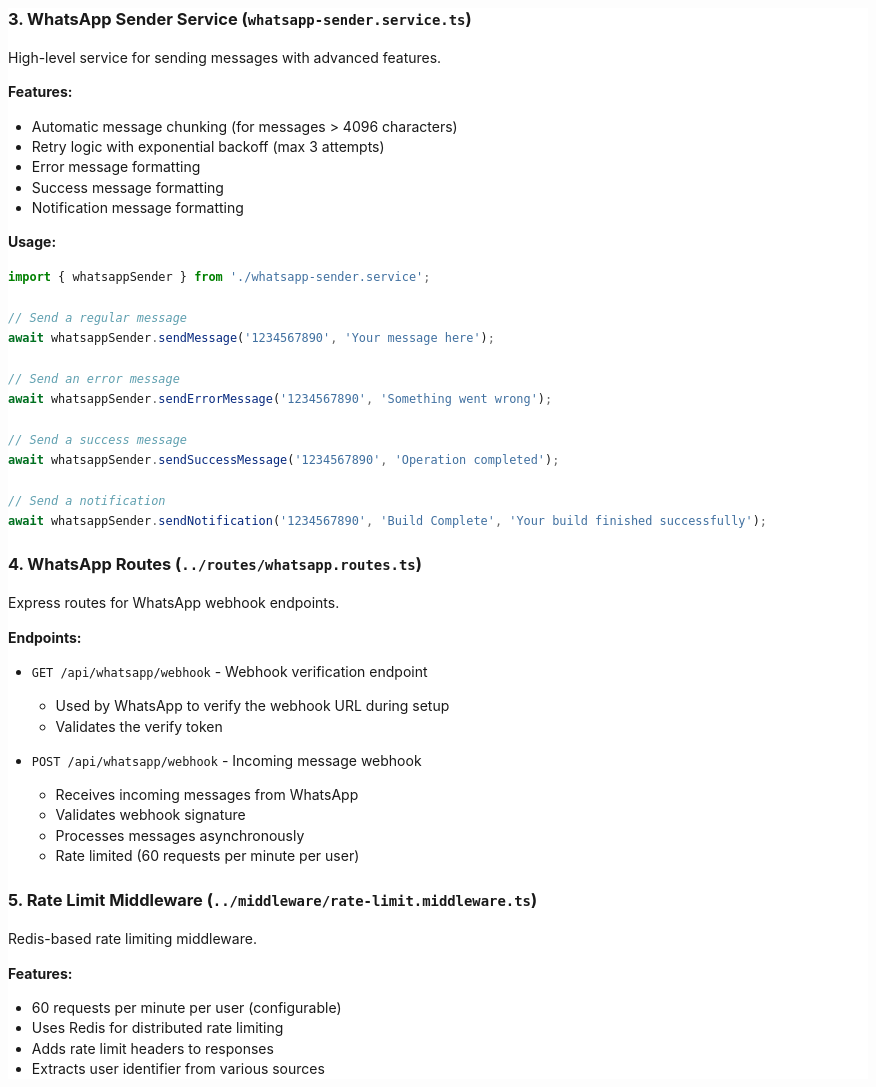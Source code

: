 ### 3. WhatsApp Sender Service (`whatsapp-sender.service.ts`)

High-level service for sending messages with advanced features.

**Features:**
- Automatic message chunking (for messages > 4096 characters)
- Retry logic with exponential backoff (max 3 attempts)
- Error message formatting
- Success message formatting
- Notification message formatting

**Usage:**
```typescript
import { whatsappSender } from './whatsapp-sender.service';

// Send a regular message
await whatsappSender.sendMessage('1234567890', 'Your message here');

// Send an error message
await whatsappSender.sendErrorMessage('1234567890', 'Something went wrong');

// Send a success message
await whatsappSender.sendSuccessMessage('1234567890', 'Operation completed');

// Send a notification
await whatsappSender.sendNotification('1234567890', 'Build Complete', 'Your build finished successfully');
```

### 4. WhatsApp Routes (`../routes/whatsapp.routes.ts`)

Express routes for WhatsApp webhook endpoints.

**Endpoints:**

- `GET /api/whatsapp/webhook` - Webhook verification endpoint
  - Used by WhatsApp to verify the webhook URL during setup
  - Validates the verify token

- `POST /api/whatsapp/webhook` - Incoming message webhook
  - Receives incoming messages from WhatsApp
  - Validates webhook signature
  - Processes messages asynchronously
  - Rate limited (60 requests per minute per user)

### 5. Rate Limit Middleware (`../middleware/rate-limit.middleware.ts`)

Redis-based rate limiting middleware.

**Features:**
- 60 requests per minute per user (configurable)
- Uses Redis for distributed rate limiting
- Adds rate limit headers to responses
- Extracts user identifier from various sources

